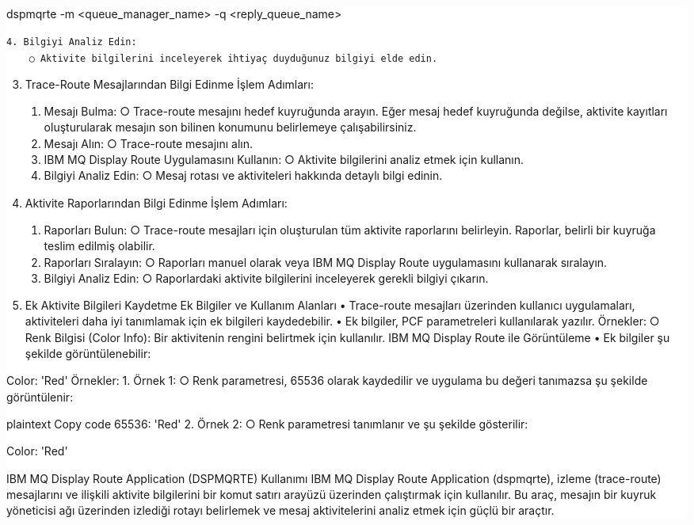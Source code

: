 
dspmqrte -m <queue_manager_name> -q <reply_queue_name>

	4. Bilgiyi Analiz Edin:
		○ Aktivite bilgilerini inceleyerek ihtiyaç duyduğunuz bilgiyi elde edin.

3. Trace-Route Mesajlarından Bilgi Edinme
İşlem Adımları:
	1. Mesajı Bulma:
		○ Trace-route mesajını hedef kuyruğunda arayın. Eğer mesaj hedef kuyruğunda değilse, aktivite kayıtları oluşturularak mesajın son bilinen konumunu belirlemeye çalışabilirsiniz.
	2. Mesajı Alın:
		○ Trace-route mesajını alın.
	3. IBM MQ Display Route Uygulamasını Kullanın:
		○ Aktivite bilgilerini analiz etmek için kullanın.
	4. Bilgiyi Analiz Edin:
		○ Mesaj rotası ve aktiviteleri hakkında detaylı bilgi edinin.

4. Aktivite Raporlarından Bilgi Edinme
İşlem Adımları:
	1. Raporları Bulun:
		○ Trace-route mesajları için oluşturulan tüm aktivite raporlarını belirleyin. Raporlar, belirli bir kuyruğa teslim edilmiş olabilir.
	2. Raporları Sıralayın:
		○ Raporları manuel olarak veya IBM MQ Display Route uygulamasını kullanarak sıralayın.
	3. Bilgiyi Analiz Edin:
		○ Raporlardaki aktivite bilgilerini inceleyerek gerekli bilgiyi çıkarın.

5. Ek Aktivite Bilgileri Kaydetme
Ek Bilgiler ve Kullanım Alanları
	• Trace-route mesajları üzerinden kullanıcı uygulamaları, aktiviteleri daha iyi tanımlamak için ek bilgileri kaydedebilir.
	• Ek bilgiler, PCF parametreleri kullanılarak yazılır. Örnekler:
		○ Renk Bilgisi (Color Info): Bir aktivitenin rengini belirtmek için kullanılır.
IBM MQ Display Route ile Görüntüleme
	• Ek bilgiler şu şekilde görüntülenebilir:

Color: 'Red'
Örnekler:
	1. Örnek 1:
		○ Renk parametresi, 65536 olarak kaydedilir ve uygulama bu değeri tanımazsa şu şekilde görüntülenir:

plaintext
Copy code
65536: 'Red'
	2. Örnek 2:
		○ Renk parametresi tanımlanır ve şu şekilde gösterilir:

Color: 'Red'

IBM MQ Display Route Application (DSPMQRTE) Kullanımı
IBM MQ Display Route Application (dspmqrte), izleme (trace-route) mesajlarını ve ilişkili aktivite bilgilerini bir komut satırı arayüzü üzerinden çalıştırmak için kullanılır. Bu araç, mesajın bir kuyruk yöneticisi ağı üzerinden izlediği rotayı belirlemek ve mesaj aktivitelerini analiz etmek için güçlü bir araçtır.
